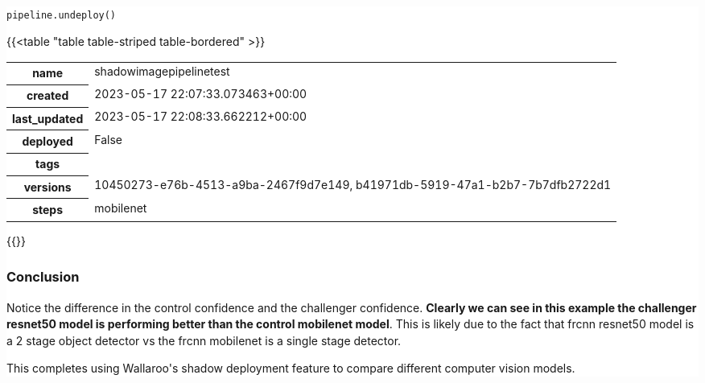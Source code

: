 ```python
pipeline.undeploy()
```

{{<table "table table-striped table-bordered" >}}
<table><tr><th>name</th> <td>shadowimagepipelinetest</td></tr><tr><th>created</th> <td>2023-05-17 22:07:33.073463+00:00</td></tr><tr><th>last_updated</th> <td>2023-05-17 22:08:33.662212+00:00</td></tr><tr><th>deployed</th> <td>False</td></tr><tr><th>tags</th> <td></td></tr><tr><th>versions</th> <td>10450273-e76b-4513-a9ba-2467f9d7e149, b41971db-5919-47a1-b2b7-7b7dfb2722d1</td></tr><tr><th>steps</th> <td>mobilenet</td></tr></table>
{{</table>}}

### Conclusion

Notice the difference in the control confidence and the challenger confidence.  <b>Clearly we can see in this example the challenger resnet50 model is performing better than the control mobilenet model</b>.  This is likely due to the fact that frcnn resnet50 model is a 2 stage object detector vs the frcnn mobilenet is a single stage detector.

This completes using Wallaroo's shadow deployment feature to compare different computer vision models.

